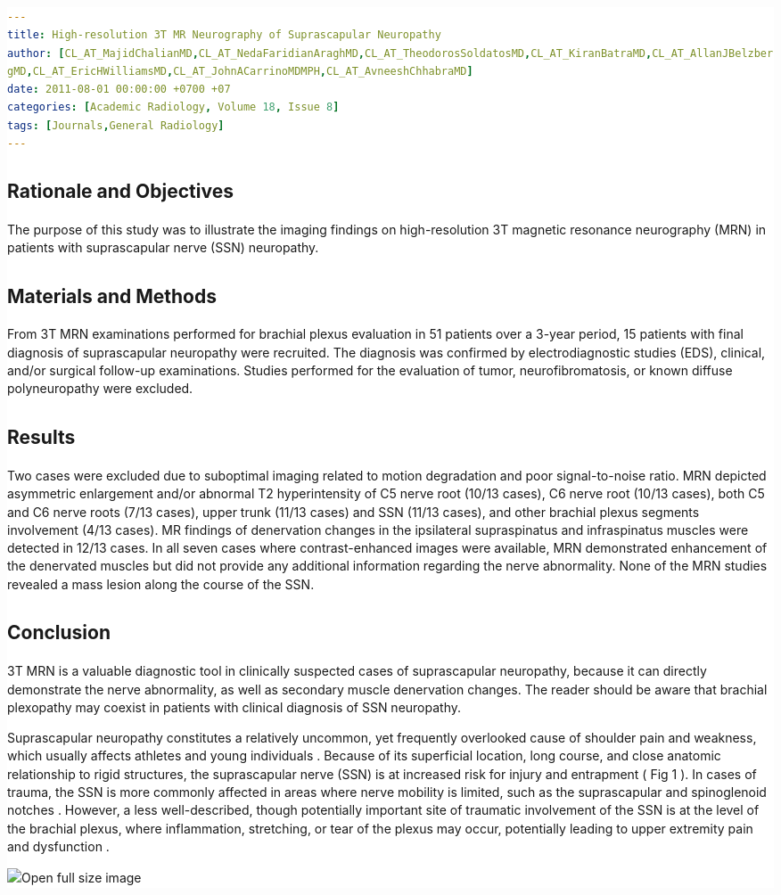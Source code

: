```yaml
---
title: High-resolution 3T MR Neurography of Suprascapular Neuropathy
author: [CL_AT_MajidChalianMD,CL_AT_NedaFaridianAraghMD,CL_AT_TheodorosSoldatosMD,CL_AT_KiranBatraMD,CL_AT_AllanJBelzbergMD,CL_AT_EricHWilliamsMD,CL_AT_JohnACarrinoMDMPH,CL_AT_AvneeshChhabraMD]
date: 2011-08-01 00:00:00 +0700 +07
categories: [Academic Radiology, Volume 18, Issue 8]
tags: [Journals,General Radiology]
---
```

## Rationale and Objectives

The purpose of this study was to illustrate the imaging findings on high-resolution 3T magnetic resonance neurography (MRN) in patients with suprascapular nerve (SSN) neuropathy.

## Materials and Methods

From 3T MRN examinations performed for brachial plexus evaluation in 51 patients over a 3-year period, 15 patients with final diagnosis of suprascapular neuropathy were recruited. The diagnosis was confirmed by electrodiagnostic studies (EDS), clinical, and/or surgical follow-up examinations. Studies performed for the evaluation of tumor, neurofibromatosis, or known diffuse polyneuropathy were excluded.

## Results

Two cases were excluded due to suboptimal imaging related to motion degradation and poor signal-to-noise ratio. MRN depicted asymmetric enlargement and/or abnormal T2 hyperintensity of C5 nerve root (10/13 cases), C6 nerve root (10/13 cases), both C5 and C6 nerve roots (7/13 cases), upper trunk (11/13 cases) and SSN (11/13 cases), and other brachial plexus segments involvement (4/13 cases). MR findings of denervation changes in the ipsilateral supraspinatus and infraspinatus muscles were detected in 12/13 cases. In all seven cases where contrast-enhanced images were available, MRN demonstrated enhancement of the denervated muscles but did not provide any additional information regarding the nerve abnormality. None of the MRN studies revealed a mass lesion along the course of the SSN.

## Conclusion

3T MRN is a valuable diagnostic tool in clinically suspected cases of suprascapular neuropathy, because it can directly demonstrate the nerve abnormality, as well as secondary muscle denervation changes. The reader should be aware that brachial plexopathy may coexist in patients with clinical diagnosis of SSN neuropathy.

Suprascapular neuropathy constitutes a relatively uncommon, yet frequently overlooked cause of shoulder pain and weakness, which usually affects athletes and young individuals . Because of its superficial location, long course, and close anatomic relationship to rigid structures, the suprascapular nerve (SSN) is at increased risk for injury and entrapment (  Fig 1 ). In cases of trauma, the SSN is more commonly affected in areas where nerve mobility is limited, such as the suprascapular and spinoglenoid notches . However, a less well-described, though potentially important site of traumatic involvement of the SSN is at the level of the brachial plexus, where inflammation, stretching, or tear of the plexus may occur, potentially leading to upper extremity pain and dysfunction .

![](https://d1niluoi1dd30v.cloudfront.net/10766332/S1076633211X00077/S1076633211001619/gr1.jpg?Signature=duUhRVg0wUyq-GFnvDDnyATLL%7E20aW4YaVHyp%7E3exYSYE8Fo5snbu8BwvzEhXt3C9Gpl9x98n97qWTERjz4goUQeV07MtUydH8tLTa-4RbV9Qoz5PzuwaN5k92blB319AawjY6hn2ynadC4XGeG5BbfEQcJyGiBRDazyfH-zk50_&Expires=1669565093&Key-Pair-Id=APKAICLNFGBCWWYGVIZQ)Open full size image
